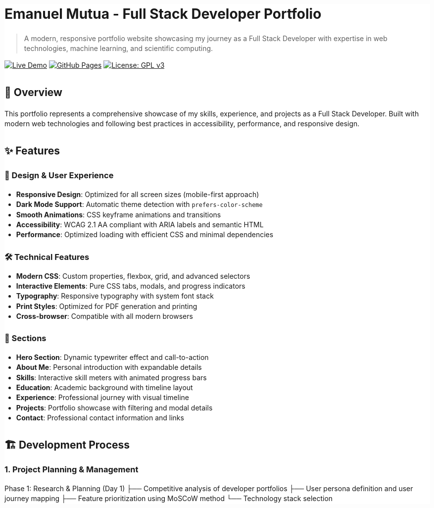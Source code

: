 # Emanuel Mutua - Full Stack Developer Portfolio

> A modern, responsive portfolio website showcasing my journey as a Full Stack Developer with expertise in web technologies, machine learning, and scientific computing.

[![Live Demo](https://img.shields.io/badge/Live-Demo-brightgreen)](https://your-portfolio-url.com)
[![GitHub Pages](https://img.shields.io/badge/Deployed%20on-GitHub%20Pages-blue)](https://github.com/emutua23/PHP-Hackathon-1)
[![License: GPL v3](https://img.shields.io/badge/License-GPLv3-blue.svg)](https://www.gnu.org/licenses/gpl-3.0)

## 🎯 Overview

This portfolio represents a comprehensive showcase of my skills, experience, and projects as a Full Stack Developer. Built with modern web technologies and following best practices in accessibility, performance, and responsive design.

## ✨ Features

### 🎨 Design & User Experience
- **Responsive Design**: Optimized for all screen sizes (mobile-first approach)
- **Dark Mode Support**: Automatic theme detection with `prefers-color-scheme`
- **Smooth Animations**: CSS keyframe animations and transitions
- **Accessibility**: WCAG 2.1 AA compliant with ARIA labels and semantic HTML
- **Performance**: Optimized loading with efficient CSS and minimal dependencies

### 🛠️ Technical Features
- **Modern CSS**: Custom properties, flexbox, grid, and advanced selectors
- **Interactive Elements**: Pure CSS tabs, modals, and progress indicators
- **Typography**: Responsive typography with system font stack
- **Print Styles**: Optimized for PDF generation and printing
- **Cross-browser**: Compatible with all modern browsers

### 📱 Sections
- **Hero Section**: Dynamic typewriter effect and call-to-action
- **About Me**: Personal introduction with expandable details
- **Skills**: Interactive skill meters with animated progress bars
- **Education**: Academic background with timeline layout
- **Experience**: Professional journey with visual timeline
- **Projects**: Portfolio showcase with filtering and modal details
- **Contact**: Professional contact information and links

## 🏗️ Development Process

### 1. Project Planning & Management
Phase 1: Research & Planning (Day 1) ├── Competitive analysis of developer portfolios ├── User persona definition and user journey mapping ├── Feature prioritization using MoSCoW method └── Technology stack selection
